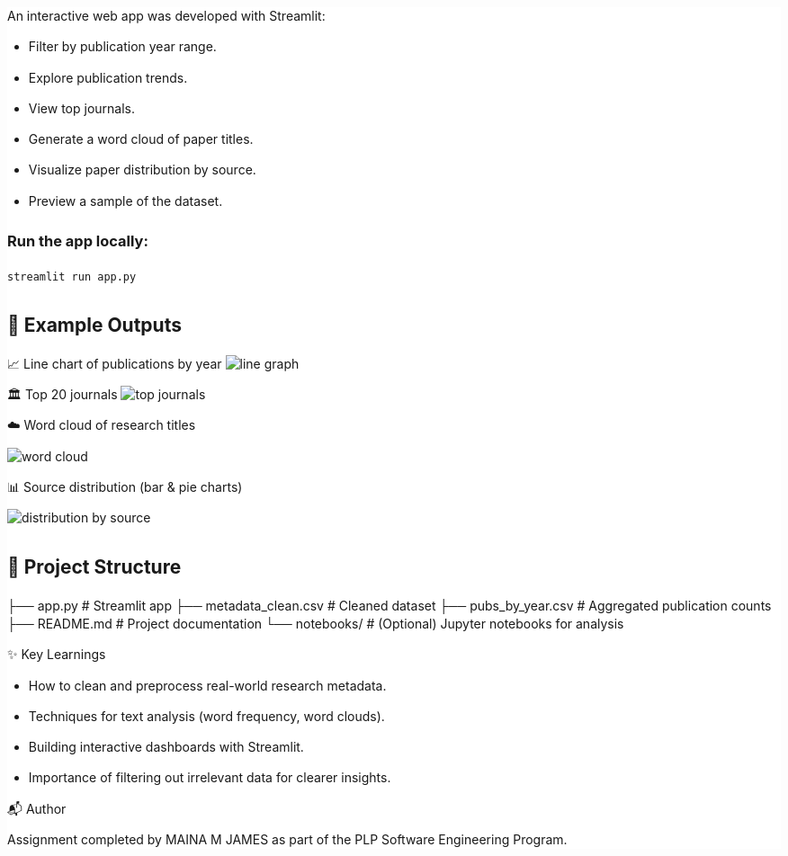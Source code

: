 An interactive web app was developed with Streamlit:

- Filter by publication year range.

- Explore publication trends.

- View top journals.

- Generate a word cloud of paper titles.

- Visualize paper distribution by source.

- Preview a sample of the dataset.

### Run the app locally:
` streamlit run app.py `

## 📸 Example Outputs

📈 Line chart of publications by year
<img width="989" height="490" alt="line graph" src="https://github.com/user-attachments/assets/c63407ba-af19-405e-83bf-c26e05dbf51b" />

🏛️ Top 20 journals
<img width="1189" height="590" alt="top journals" src="https://github.com/user-attachments/assets/5057e190-38f2-48f1-abe0-87bab8db11ae" />


☁️ Word cloud of research titles

<img width="944" height="504" alt="word cloud" src="https://github.com/user-attachments/assets/4e521916-e451-4c3b-9fce-02cf2cebaf55" />

📊 Source distribution (bar & pie charts)

<img width="989" height="590" alt="distribution by source" src="https://github.com/user-attachments/assets/dcc0f956-121e-42b3-9473-d7d81d3549a7" />

## 📌 Project Structure
├── app.py                # Streamlit app
├── metadata_clean.csv    # Cleaned dataset
├── pubs_by_year.csv      # Aggregated publication counts
├── README.md             # Project documentation
└── notebooks/            # (Optional) Jupyter notebooks for analysis

✨ Key Learnings

- How to clean and preprocess real-world research metadata.

- Techniques for text analysis (word frequency, word clouds).

- Building interactive dashboards with Streamlit.

- Importance of filtering out irrelevant data for clearer insights.

📬 Author

Assignment completed by MAINA M JAMES as part of the PLP Software Engineering Program.


